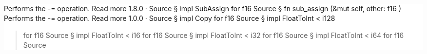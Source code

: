 Performs the
-=
operation.
Read more
1.8.0
·
Source
§
impl
SubAssign
for
f16
Source
§
fn
sub_assign
(&mut self, other:
f16
)
Performs the
-=
operation.
Read more
1.0.0
·
Source
§
impl
Copy
for
f16
Source
§
impl
FloatToInt
<
i128
> for
f16
Source
§
impl
FloatToInt
<
i16
> for
f16
Source
§
impl
FloatToInt
<
i32
> for
f16
Source
§
impl
FloatToInt
<
i64
> for
f16
Source